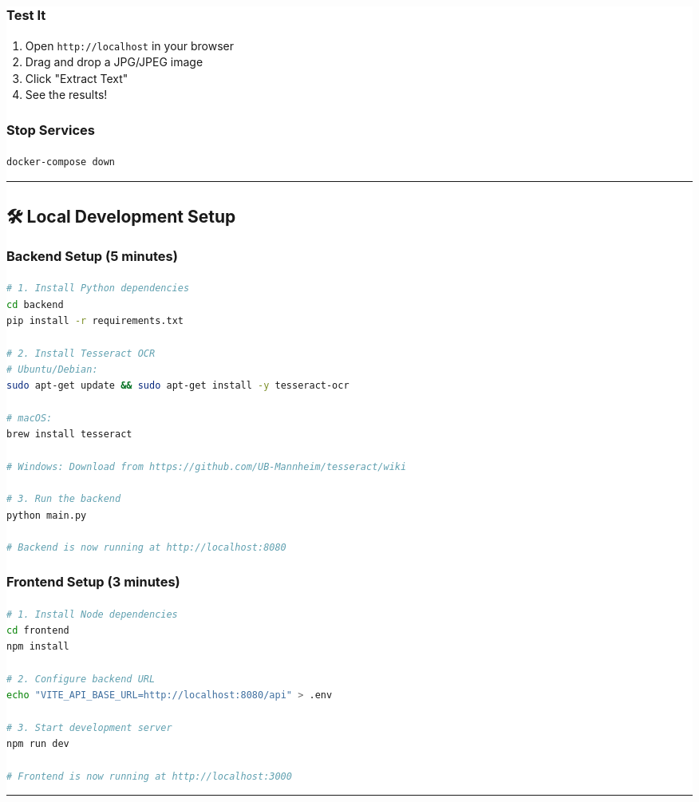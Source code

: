 ### Test It

1. Open `http://localhost` in your browser
2. Drag and drop a JPG/JPEG image
3. Click "Extract Text"
4. See the results!

### Stop Services

```bash
docker-compose down
```

---

## 🛠️ Local Development Setup

### Backend Setup (5 minutes)

```bash
# 1. Install Python dependencies
cd backend
pip install -r requirements.txt

# 2. Install Tesseract OCR
# Ubuntu/Debian:
sudo apt-get update && sudo apt-get install -y tesseract-ocr

# macOS:
brew install tesseract

# Windows: Download from https://github.com/UB-Mannheim/tesseract/wiki

# 3. Run the backend
python main.py

# Backend is now running at http://localhost:8080
```

### Frontend Setup (3 minutes)

```bash
# 1. Install Node dependencies
cd frontend
npm install

# 2. Configure backend URL
echo "VITE_API_BASE_URL=http://localhost:8080/api" > .env

# 3. Start development server
npm run dev

# Frontend is now running at http://localhost:3000
```

---